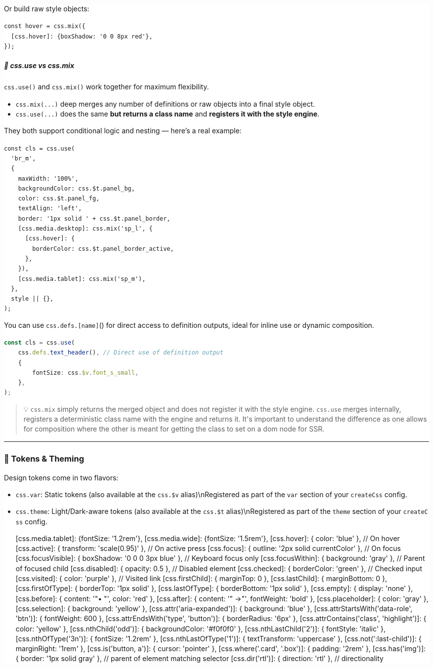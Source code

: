 Or build raw style objects:
```tsx
const hover = css.mix({
  [css.hover]: {boxShadow: '0 0 8px red'},
});
```

##### 🧩 css.use vs css.mix
`css.use()` and `css.mix()` work together for maximum flexibility.
- `css.mix(...)` deep merges any number of definitions or raw objects into a final style object.
- `css.use(...)` does the same **but returns a class name** and **registers it with the style engine**.

They both support conditional logic and nesting — here’s a real example:
```tsx
const cls = css.use(
  'br_m',
  {
    maxWidth: '100%',
    backgroundColor: css.$t.panel_bg,
    color: css.$t.panel_fg,
    textAlign: 'left',
    border: '1px solid ' + css.$t.panel_border,
    [css.media.desktop]: css.mix('sp_l', {
      [css.hover]: {
        borderColor: css.$t.panel_border_active,
      },
    }),
    [css.media.tablet]: css.mix('sp_m'),
  },
  style || {},
);
```

You can use `css.defs.[name]`() for direct access to definition outputs, ideal for inline use or dynamic composition.
```typescript
const cls = css.use(
	css.defs.text_header(), // Direct use of definition output
	{
		fontSize: css.$v.font_s_small,
	},
);
```

> 💡 `css.mix` simply returns the merged object and does not register it with the style engine. `css.use` merges internally, registers a deterministic class name with the engine and returns it.
> It's important to understand the difference as one allows for composition where the other is meant for getting the class to set on a dom node for SSR.

---

### 🧬 Tokens & Theming
Design tokens come in two flavors:
- `css.var`: Static tokens (also available at the `css.$v` alias)\nRegistered as part of the `var` section of your `createCss` config.
- `css.theme`: Light/Dark-aware tokens (also available at the `css.$t` alias)\nRegistered as part of the `theme` section of your `createCss` config.


  [css.media.tablet]: {fontSize: '1.2rem'},
  [css.media.wide]: {fontSize: '1.5rem'},
[css.hover]: { color: 'blue' },                      // On hover
[css.active]: { transform: 'scale(0.95)' },          // On active press
[css.focus]: { outline: '2px solid currentColor' },  // On focus
[css.focusVisible]: { boxShadow: '0 0 0 3px blue' }, // Keyboard focus only
[css.focusWithin]: { background: 'gray' },           // Parent of focused child
[css.disabled]: { opacity: 0.5 },                    // Disabled element
[css.checked]: { borderColor: 'green' },             // Checked input
[css.visited]: { color: 'purple' },                  // Visited link
[css.firstChild]: { marginTop: 0 },
[css.lastChild]: { marginBottom: 0 },
[css.firstOfType]: { borderTop: '1px solid' },
[css.lastOfType]: { borderBottom: '1px solid' },
[css.empty]: { display: 'none' },
[css.before]: { content: '"• "', color: 'red' },
[css.after]: { content: '" →"', fontWeight: 'bold' },
[css.placeholder]: { color: 'gray' },
[css.selection]: { background: 'yellow' },
[css.attr('aria-expanded')]: { background: 'blue' },
[css.attrStartsWith('data-role', 'btn')]: { fontWeight: 600 },
[css.attrEndsWith('type', 'button')]: { borderRadius: '6px' },
[css.attrContains('class', 'highlight')]: { color: 'yellow' },
[css.nthChild('odd')]: { backgroundColor: '#f0f0f0' },
[css.nthLastChild('2')]: { fontStyle: 'italic' },
[css.nthOfType('3n')]: { fontSize: '1.2rem' },
[css.nthLastOfType('1')]: { textTransform: 'uppercase' },
[css.not(':last-child')]: { marginRight: '1rem' },
[css.is('button, a')]: { cursor: 'pointer' },
[css.where('.card', '.box')]: { padding: '2rem' },
[css.has('img')]: { border: '1px solid gray' }, // parent of element matching selector
[css.dir('rtl')]: { direction: 'rtl' }, // directionality
